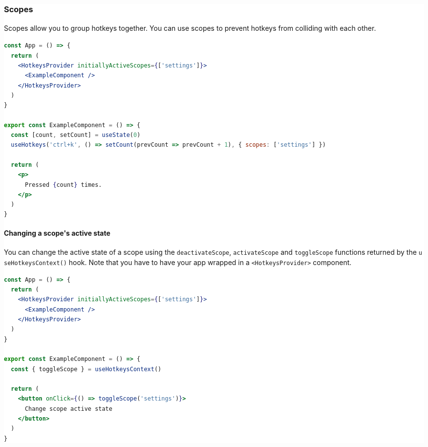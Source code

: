 ### Scopes

Scopes allow you to group hotkeys together. You can use scopes to prevent hotkeys from colliding with each other.

```jsx harmony
const App = () => {
  return (
    <HotkeysProvider initiallyActiveScopes={['settings']}>
      <ExampleComponent />
    </HotkeysProvider>
  )
}

export const ExampleComponent = () => {
  const [count, setCount] = useState(0)
  useHotkeys('ctrl+k', () => setCount(prevCount => prevCount + 1), { scopes: ['settings'] })

  return (
    <p>
      Pressed {count} times.
    </p>
  )
}
```

#### Changing a scope's active state

You can change the active state of a scope using the `deactivateScope`, `activateScope` and `toggleScope` functions
returned by the `useHotkeysContext()` hook. Note that you have to have your app wrapped in a `<HotkeysProvider>` component.

```jsx harmony
const App = () => {
  return (
    <HotkeysProvider initiallyActiveScopes={['settings']}>
      <ExampleComponent />
    </HotkeysProvider>
  )
}

export const ExampleComponent = () => {
  const { toggleScope } = useHotkeysContext()

  return (
    <button onClick={() => toggleScope('settings')}>
      Change scope active state
    </button>
  )
}
```
